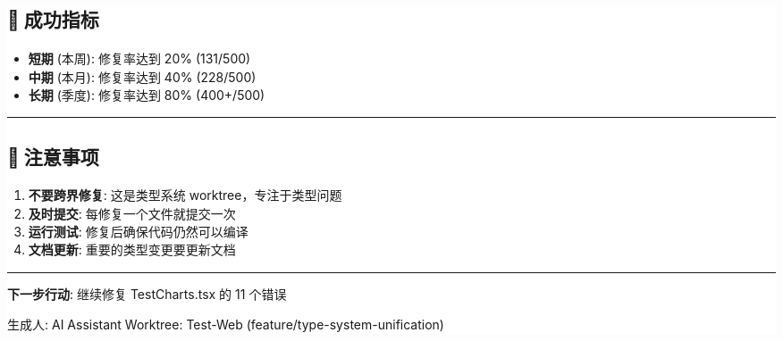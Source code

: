 
## 🎯 成功指标

- **短期** (本周): 修复率达到 20% (131/500)
- **中期** (本月): 修复率达到 40% (228/500)
- **长期** (季度): 修复率达到 80% (400+/500)

---

## 📝 注意事项

1. **不要跨界修复**: 这是类型系统 worktree，专注于类型问题
2. **及时提交**: 每修复一个文件就提交一次
3. **运行测试**: 修复后确保代码仍然可以编译
4. **文档更新**: 重要的类型变更要更新文档

---

**下一步行动**: 继续修复 TestCharts.tsx 的 11 个错误

生成人: AI Assistant
Worktree: Test-Web (feature/type-system-unification)


